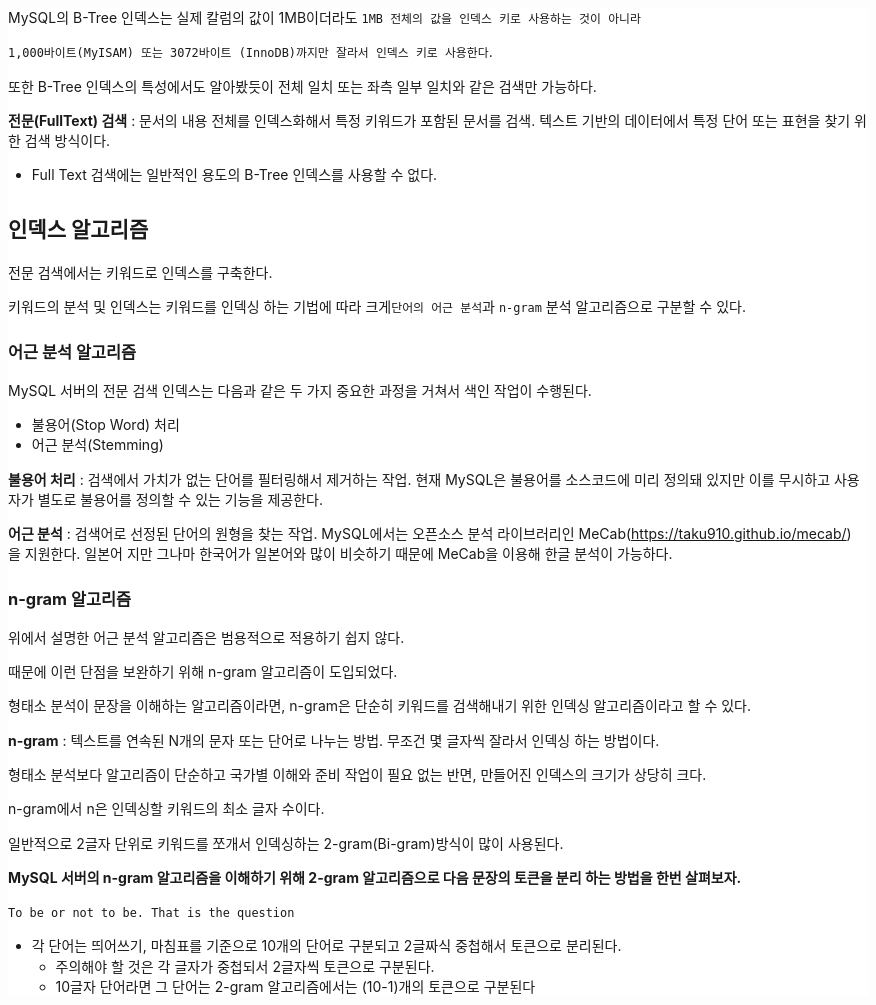 MySQL의 B-Tree 인덱스는 실제 칼럼의 값이 1MB이더라도 `1MB 전체의 값을 인덱스 키로 사용하는 것이 아니라`

`1,000바이트(MyISAM) 또는 3072바이트 (InnoDB)까지만 잘라서 인덱스 키로 사용한다`.

 또한 B-Tree 인덱스의 특성에서도 알아봤듯이 전체 일치 또는 좌측 일부 일치와 같은 검색만 가능하다.

**전문(FullText) 검색** : 문서의 내용 전체를 인덱스화해서 특정 키워드가 포함된 문서를 검색. 텍스트 기반의 데이터에서 특정 단어 또는 표현을 찾기 위한 검색 방식이다.

* Full Text 검색에는 일반적인 용도의 B-Tree 인덱스를 사용할 수 없다.

## 인덱스 알고리즘

전문 검색에서는 키워드로 인덱스를 구축한다.

키워드의 분석 및 인덱스는 키워드를 인덱싱 하는 기법에 따라 크게`단어의 어근 분석`과 `n-gram` 분석 알고리즘으로 구분할 수 있다.

### 어근 분석 알고리즘

MySQL 서버의 전문 검색 인덱스는 다음과 같은 두 가지 중요한 과정을 거쳐서 색인 작업이 수행된다.

- ﻿﻿불용어(Stop Word) 처리
- ﻿﻿어근 분석(Stemming)

**불용어 처리** : 검색에서 가치가 없는 단어를 필터링해서 제거하는 작업. 현재 MySQL은 불용어를 소스코드에 미리 정의돼 있지만 이를 무시하고 사용자가 별도로 불용어를 정의할 수 있는 기능을 제공한다. 

**어근 분석** : 검색어로 선정된 단어의 원형을 찾는 작업. MySQL에서는 오픈소스 분석 라이브러리인 MeCab(https://taku910.github.io/mecab/) 을 지원한다. 일본어 지만 그나마 한국어가 일본어와 많이 비슷하기 때문에 MeCab을 이용해 한글 분석이 가능하다. 

### n-gram 알고리즘

위에서 설명한 어근 분석 알고리즘은 범용적으로 적용하기 쉽지 않다.

때문에 이런 단점을 보완하기 위해 n-gram 알고리즘이 도입되었다. 

형태소 분석이 문장을 이해하는 알고리즘이라면, n-gram은 단순히 키워드를 검색해내기 위한 인덱싱 알고리즘이라고 할 수 있다.

**n-gram** :  텍스트를 연속된 N개의 문자 또는 단어로 나누는 방법. 무조건 몇 글자씩 잘라서 인덱싱 하는 방법이다.

형태소 분석보다 알고리즘이 단순하고 국가별 이해와 준비 작업이 필요 없는 반면, 만들어진 인덱스의 크기가 상당히 크다.

n-gram에서 n은 인덱싱할 키워드의 최소 글자 수이다.

일반적으로 2글자 단위로 키워드를 쪼개서 인덱싱하는 2-gram(Bi-gram)방식이 많이 사용된다.

**MySQL 서버의 n-gram 알고리즘을 이해하기 위해 2-gram 알고리즘으로 다음 문장의 토큰을 분리 하는 방법을 한번 살펴보자.**

```
To be or not to be. That is the question
```

* 각 단어는 띄어쓰기, 마침표를 기준으로 10개의 단어로 구분되고 2글짜식 중첩해서 토큰으로 분리된다.
  * 주의해야 할 것은 각 글자가 중첩되서 2글자씩 토큰으로 구분된다.
  * 10글자 단어라면 그 단어는 2-gram 알고리즘에서는 (10-1)개의 토큰으로 구분된다

